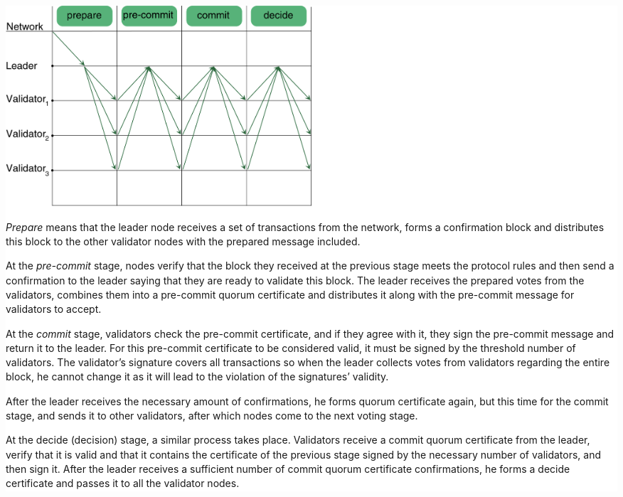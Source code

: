 <img width="50%" alt="Figure 5.24 – Message exchange scheme" src="/resources/img/volume-2/5.3-BFT-class-algorithms/Figure-5.24-Message-exchange-scheme.png"/> 

*Prepare* means that the leader node receives a set of transactions from the network, forms a confirmation block and distributes this block to the other validator nodes with the prepared message included.

At the *pre-commit* stage, nodes verify that the block they received at the previous stage meets the protocol rules and then send a confirmation to the leader saying that they are ready to validate this block. The leader receives the prepared votes from the validators, combines them into a pre-commit quorum certificate and distributes it along with the pre-commit message for validators to accept.

At the *commit* stage, validators check the pre-commit certificate, and if they agree with it, they sign the pre-commit message and return it to the leader. For this pre-commit certificate to be considered valid, it must be signed by the threshold number of validators. The validator’s signature covers all transactions so when the leader collects votes from validators regarding the entire block, he cannot change it as it will lead to the violation of the signatures’ validity.

After the leader receives the necessary amount of confirmations, he forms quorum certificate again, but this time for the commit stage, and sends it to other validators, after which nodes come to the next voting stage.

At the decide (decision) stage, a similar process takes place. Validators receive a commit quorum certificate from the leader, verify that it is valid and that it contains the certificate of the previous stage signed by the necessary number of validators, and then sign it. After the leader receives a sufficient number of commit quorum certificate confirmations, he forms a decide certificate and passes it to all the validator nodes.
